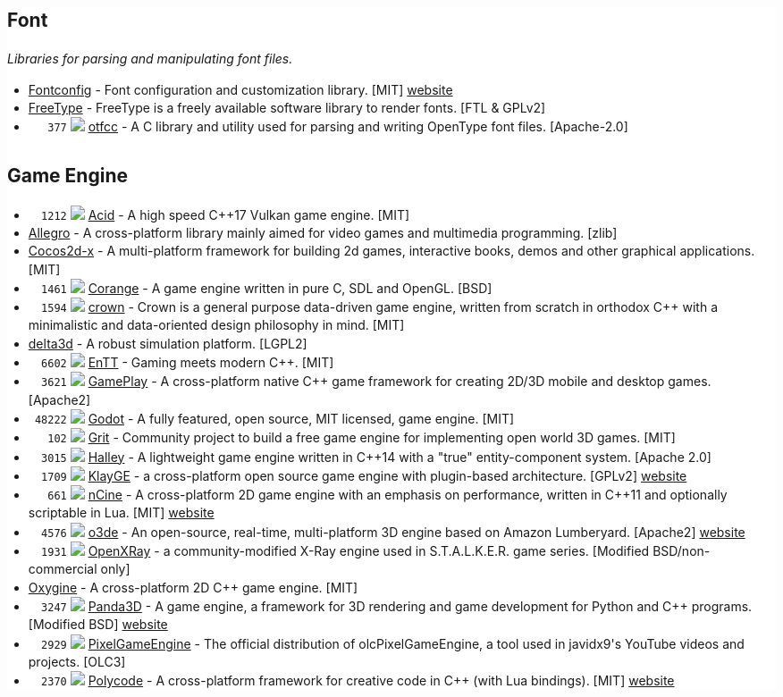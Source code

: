 ## Font
*Libraries for parsing and manipulating font files.*

* [Fontconfig](https://gitlab.freedesktop.org/fontconfig/fontconfig) - Font configuration and customization library. [MIT] [website](https://www.freedesktop.org/wiki/Software/fontconfig/)
* [FreeType](https://www.freetype.org/) - FreeType is a freely available software library to render fonts. [FTL & GPLv2]
* <code>&nbsp;&nbsp;&nbsp;377</code> ![](https://img.shields.io/github/last-commit/caryll/otfcc) [otfcc](https://github.com/caryll/otfcc) - A C library and utility used for parsing and writing OpenType font files. [Apache-2.0]

## Game Engine

* <code>&nbsp;&nbsp;1212</code> ![](https://img.shields.io/github/last-commit/Equilibrium-Games/Acid) [Acid](https://github.com/Equilibrium-Games/Acid) - A high speed C++17 Vulkan game engine. [MIT]
* [Allegro](http://liballeg.org/) - A cross-platform library mainly aimed for video games and multimedia programming. [zlib]
* [Cocos2d-x](http://www.cocos2d-x.org/) - A multi-platform framework for building 2d games, interactive books, demos and other graphical applications. [MIT]
* <code>&nbsp;&nbsp;1461</code> ![](https://img.shields.io/github/last-commit/orangeduck/Corange) [Corange](https://github.com/orangeduck/Corange) - A game engine written in pure C, SDL and OpenGL. [BSD]
* <code>&nbsp;&nbsp;1594</code> ![](https://img.shields.io/github/last-commit/dbartolini/crown) [crown](https://github.com/dbartolini/crown) - Crown is a general purpose data-driven game engine, written from scratch in orthodox C++ with a minimalistic and data-oriented design philosophy in mind. [MIT]
* [delta3d](http://sourceforge.net/projects/delta3d/) - A robust simulation platform. [LGPL2]
* <code>&nbsp;&nbsp;6602</code> ![](https://img.shields.io/github/last-commit/skypjack/entt) [EnTT](https://github.com/skypjack/entt) - Gaming meets modern C++. [MIT]
* <code>&nbsp;&nbsp;3621</code> ![](https://img.shields.io/github/last-commit/gameplay3d/GamePlay) [GamePlay](https://github.com/gameplay3d/GamePlay) - A cross-platform native C++ game framework for creating 2D/3D mobile and desktop games. [Apache2]
* <code>&nbsp;48222</code> ![](https://img.shields.io/github/last-commit/godotengine/godot) [Godot](https://github.com/godotengine/godot) - A fully featured, open source, MIT licensed, game engine. [MIT]
* <code>&nbsp;&nbsp;&nbsp;102</code> ![](https://img.shields.io/github/last-commit/grit-engine/grit-engine) [Grit](https://github.com/grit-engine/grit-engine) - Community project to build a free game engine for implementing open world 3D games. [MIT]
* <code>&nbsp;&nbsp;3015</code> ![](https://img.shields.io/github/last-commit/amzeratul/halley) [Halley](https://github.com/amzeratul/halley) - A lightweight game engine written in C++14 with a "true" entity-component system. [Apache 2.0]
* <code>&nbsp;&nbsp;1709</code> ![](https://img.shields.io/github/last-commit/gongminmin/KlayGE) [KlayGE](https://github.com/gongminmin/KlayGE) - a cross-platform open source game engine with plugin-based architecture. [GPLv2] [website](http://www.klayge.org/)
* <code>&nbsp;&nbsp;&nbsp;661</code> ![](https://img.shields.io/github/last-commit/nCine/nCine) [nCine](https://github.com/nCine/nCine) - A cross-platform 2D game engine with an emphasis on performance, written in C++11 and optionally scriptable in Lua. [MIT] [website](https://ncine.github.io/)
* <code>&nbsp;&nbsp;4576</code> ![](https://img.shields.io/github/last-commit/o3de/o3de) [o3de](https://github.com/o3de/o3de) - An open-source, real-time, multi-platform 3D engine based on Amazon Lumberyard. [Apache2] [website](https://o3de.org/)
* <code>&nbsp;&nbsp;1931</code> ![](https://img.shields.io/github/last-commit/OpenXRay/xray-16) [OpenXRay](https://github.com/OpenXRay/xray-16) - a community-modified X-Ray engine used in S.T.A.L.K.E.R. game series. [Modified BSD/non-commercial only]
* [Oxygine](http://oxygine.org/) - A cross-platform 2D C++ game engine. [MIT]
* <code>&nbsp;&nbsp;3247</code> ![](https://img.shields.io/github/last-commit/panda3d/panda3d) [Panda3D](https://github.com/panda3d/panda3d) - A game engine, a framework for 3D rendering and game development for Python and C++ programs. [Modified BSD] [website](https://www.panda3d.org/)
* <code>&nbsp;&nbsp;2929</code> ![](https://img.shields.io/github/last-commit/OneLoneCoder/olcPixelGameEngine) [PixelGameEngine](https://github.com/OneLoneCoder/olcPixelGameEngine) - The official distribution of olcPixelGameEngine, a tool used in javidx9's YouTube videos and projects. [OLC3]
* <code>&nbsp;&nbsp;2370</code> ![](https://img.shields.io/github/last-commit/ivansafrin/Polycode) [Polycode](https://github.com/ivansafrin/Polycode) - A cross-platform framework for creative code in C++ (with Lua bindings). [MIT] [website](http://polycode.org/)